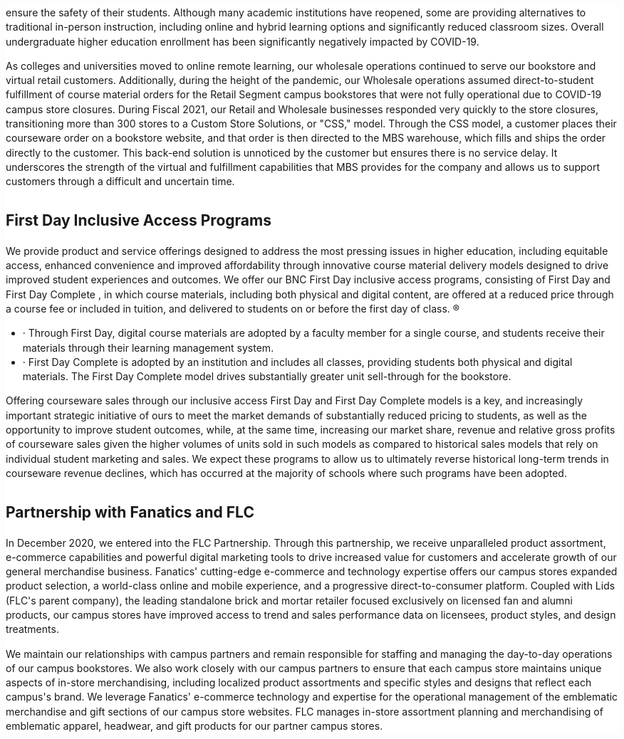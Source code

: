 <p>ensure the safety of their students. Although many academic institutions have reopened, some are providing alternatives to traditional in-person instruction, including online and hybrid learning options and significantly reduced classroom sizes. Overall undergraduate higher education enrollment has been significantly negatively impacted by COVID-19.</p>
<p>As colleges and universities moved to online remote learning, our wholesale operations continued to serve our bookstore and virtual retail customers. Additionally, during the height of the pandemic, our Wholesale operations assumed direct-to-student fulfillment of course material orders for the Retail Segment campus bookstores that were not fully operational due to COVID-19 campus store closures. During Fiscal 2021, our Retail and Wholesale businesses responded very quickly to the store closures, transitioning more than 300 stores to a Custom Store Solutions, or "CSS," model. Through the CSS model, a customer places their courseware order on a bookstore website, and that order is then directed to the MBS warehouse, which fills and ships the order directly to the customer. This back-end solution is unnoticed by the customer but ensures there is no service delay. It underscores the strength of the virtual and fulfillment capabilities that MBS provides for the company and allows us to support customers through a difficult and uncertain time.</p>
<h2>First Day Inclusive Access Programs</h2>
<p>We provide product and service offerings designed to address the most pressing issues in higher education, including equitable access, enhanced convenience and improved affordability through innovative course material delivery models designed to drive improved student experiences and outcomes. We offer our BNC First Day inclusive access programs, consisting of First Day and First Day Complete , in which course materials, including both physical and digital content, are offered at a reduced price through a course fee or included in tuition, and delivered to students on or before the first day of class. ®</p>
<ul>
<li>· Through First Day, digital course materials are adopted by a faculty member for a single course, and students receive their materials through their learning management system.</li>
<li>· First Day Complete is adopted by an institution and includes all classes, providing students both physical and digital materials. The First Day Complete model drives substantially greater unit sell-through for the bookstore.</li>
</ul>
<p>Offering courseware sales through our inclusive access First Day and First Day Complete models is a key, and increasingly important strategic initiative of ours to meet the market demands of substantially reduced pricing to students, as well as the opportunity to improve student outcomes, while, at the same time, increasing our market share, revenue and relative gross profits of courseware sales given the higher volumes of units sold in such models as compared to historical sales models that rely on individual student marketing and sales. We expect these programs to allow us to ultimately reverse historical long-term trends in courseware revenue declines, which has occurred at the majority of schools where such programs have been adopted.</p>
<h2>Partnership with Fanatics and FLC</h2>
<p>In December 2020, we entered into the FLC Partnership. Through this partnership, we receive unparalleled product assortment, e-commerce capabilities and powerful digital marketing tools to drive increased value for customers and accelerate growth of our general merchandise business. Fanatics' cutting-edge e-commerce and technology expertise offers our campus stores expanded product selection, a world-class online and mobile experience, and a progressive direct-to-consumer platform. Coupled with Lids (FLC's parent company), the leading standalone brick and mortar retailer focused exclusively on licensed fan and alumni products, our campus stores have improved access to trend and sales performance data on licensees, product styles, and design treatments.</p>
<p>We maintain our relationships with campus partners and remain responsible for staffing and managing the day-to-day operations of our campus bookstores. We also work closely with our campus partners to ensure that each campus store maintains unique aspects of in-store merchandising, including localized product assortments and specific styles and designs that reflect each campus's brand. We leverage Fanatics' e-commerce technology and expertise for the operational management of the emblematic merchandise and gift sections of our campus store websites. FLC manages in-store assortment planning and merchandising of emblematic apparel, headwear, and gift products for our partner campus stores.</p>